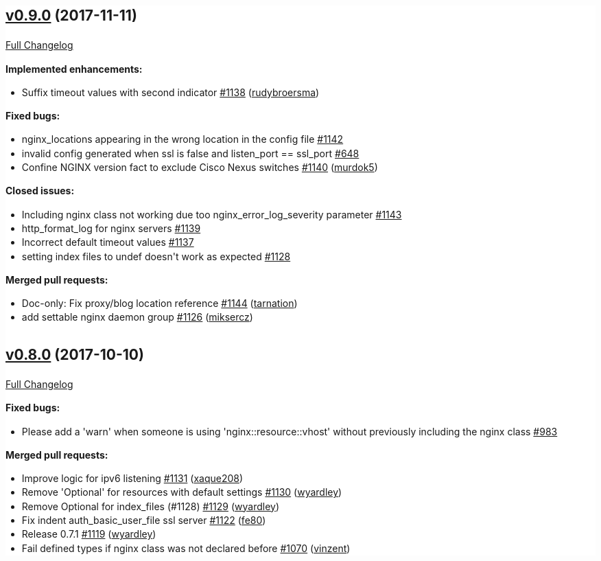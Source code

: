 ## [v0.9.0](https://github.com/voxpupuli/puppet-nginx/tree/v0.9.0) (2017-11-11)

[Full Changelog](https://github.com/voxpupuli/puppet-nginx/compare/v0.8.0...v0.9.0)

**Implemented enhancements:**

- Suffix timeout values with second indicator [\#1138](https://github.com/voxpupuli/puppet-nginx/pull/1138) ([rudybroersma](https://github.com/rudybroersma))

**Fixed bugs:**

- nginx\_locations appearing in the wrong location in the config file [\#1142](https://github.com/voxpupuli/puppet-nginx/issues/1142)
- invalid config generated when ssl is false and listen\_port == ssl\_port [\#648](https://github.com/voxpupuli/puppet-nginx/issues/648)
- Confine NGINX version fact to exclude Cisco Nexus switches [\#1140](https://github.com/voxpupuli/puppet-nginx/pull/1140) ([murdok5](https://github.com/murdok5))

**Closed issues:**

- Including nginx class not working due too nginx\_error\_log\_severity parameter [\#1143](https://github.com/voxpupuli/puppet-nginx/issues/1143)
- http\_format\_log for nginx servers  [\#1139](https://github.com/voxpupuli/puppet-nginx/issues/1139)
- Incorrect default timeout values [\#1137](https://github.com/voxpupuli/puppet-nginx/issues/1137)
- setting index files to undef doesn't work as expected [\#1128](https://github.com/voxpupuli/puppet-nginx/issues/1128)

**Merged pull requests:**

- Doc-only: Fix proxy/blog location reference [\#1144](https://github.com/voxpupuli/puppet-nginx/pull/1144) ([tarnation](https://github.com/tarnation))
- add settable nginx daemon group [\#1126](https://github.com/voxpupuli/puppet-nginx/pull/1126) ([miksercz](https://github.com/miksercz))

## [v0.8.0](https://github.com/voxpupuli/puppet-nginx/tree/v0.8.0) (2017-10-10)

[Full Changelog](https://github.com/voxpupuli/puppet-nginx/compare/v0.7.1...v0.8.0)

**Fixed bugs:**

- Please add a 'warn' when someone is using 'nginx::resource::vhost' without previously including the nginx class [\#983](https://github.com/voxpupuli/puppet-nginx/issues/983)

**Merged pull requests:**

- Improve logic for ipv6 listening [\#1131](https://github.com/voxpupuli/puppet-nginx/pull/1131) ([xaque208](https://github.com/xaque208))
- Remove 'Optional' for resources with default settings [\#1130](https://github.com/voxpupuli/puppet-nginx/pull/1130) ([wyardley](https://github.com/wyardley))
- Remove Optional for index\_files \(\#1128\) [\#1129](https://github.com/voxpupuli/puppet-nginx/pull/1129) ([wyardley](https://github.com/wyardley))
- Fix indent auth\_basic\_user\_file ssl server [\#1122](https://github.com/voxpupuli/puppet-nginx/pull/1122) ([fe80](https://github.com/fe80))
- Release 0.7.1 [\#1119](https://github.com/voxpupuli/puppet-nginx/pull/1119) ([wyardley](https://github.com/wyardley))
- Fail defined types if nginx class was not declared before [\#1070](https://github.com/voxpupuli/puppet-nginx/pull/1070) ([vinzent](https://github.com/vinzent))
